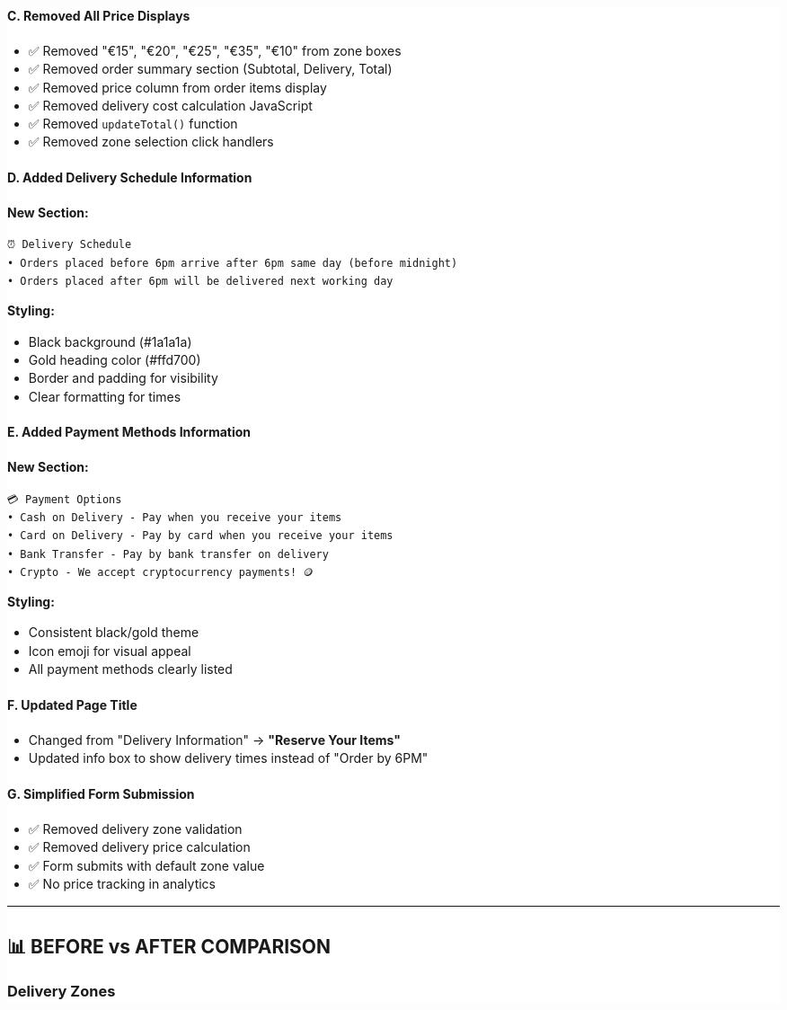 #### C. Removed All Price Displays
- ✅ Removed "€15", "€20", "€25", "€35", "€10" from zone boxes
- ✅ Removed order summary section (Subtotal, Delivery, Total)
- ✅ Removed price column from order items display
- ✅ Removed delivery cost calculation JavaScript
- ✅ Removed `updateTotal()` function
- ✅ Removed zone selection click handlers

#### D. Added Delivery Schedule Information
**New Section:**
```
⏰ Delivery Schedule
• Orders placed before 6pm arrive after 6pm same day (before midnight)
• Orders placed after 6pm will be delivered next working day
```

**Styling:**
- Black background (#1a1a1a)
- Gold heading color (#ffd700)
- Border and padding for visibility
- Clear formatting for times

#### E. Added Payment Methods Information
**New Section:**
```
💳 Payment Options
• Cash on Delivery - Pay when you receive your items
• Card on Delivery - Pay by card when you receive your items
• Bank Transfer - Pay by bank transfer on delivery
• Crypto - We accept cryptocurrency payments! 🪙
```

**Styling:**
- Consistent black/gold theme
- Icon emoji for visual appeal
- All payment methods clearly listed

#### F. Updated Page Title
- Changed from "Delivery Information" → **"Reserve Your Items"**
- Updated info box to show delivery times instead of "Order by 6PM"

#### G. Simplified Form Submission
- ✅ Removed delivery zone validation
- ✅ Removed delivery price calculation
- ✅ Form submits with default zone value
- ✅ No price tracking in analytics

---

## 📊 BEFORE vs AFTER COMPARISON

### Delivery Zones
